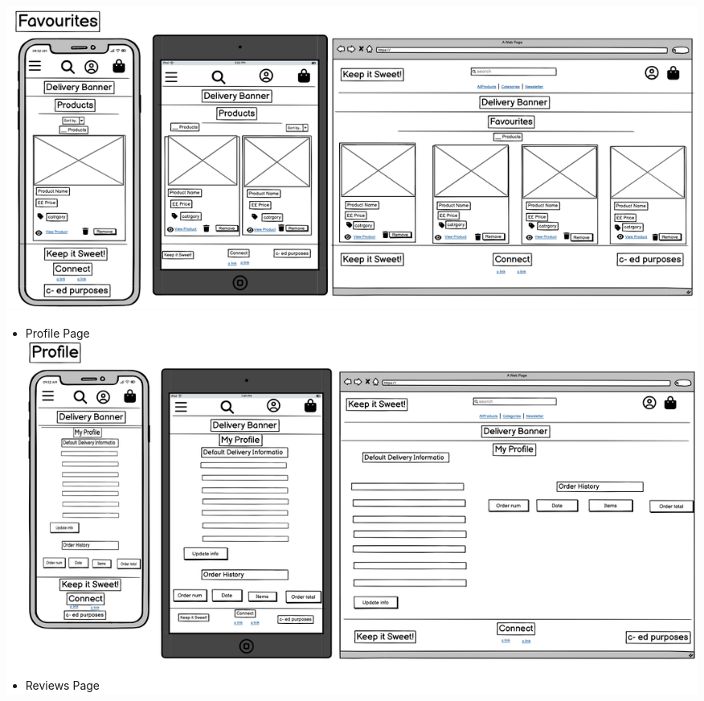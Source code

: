 ![Favourites Page Wireframe](./docs/wireframes/favourites-wf.png)

* Profile Page
![Profile Page Wireframe](./docs/wireframes/profile-wf.png)

* Reviews Page